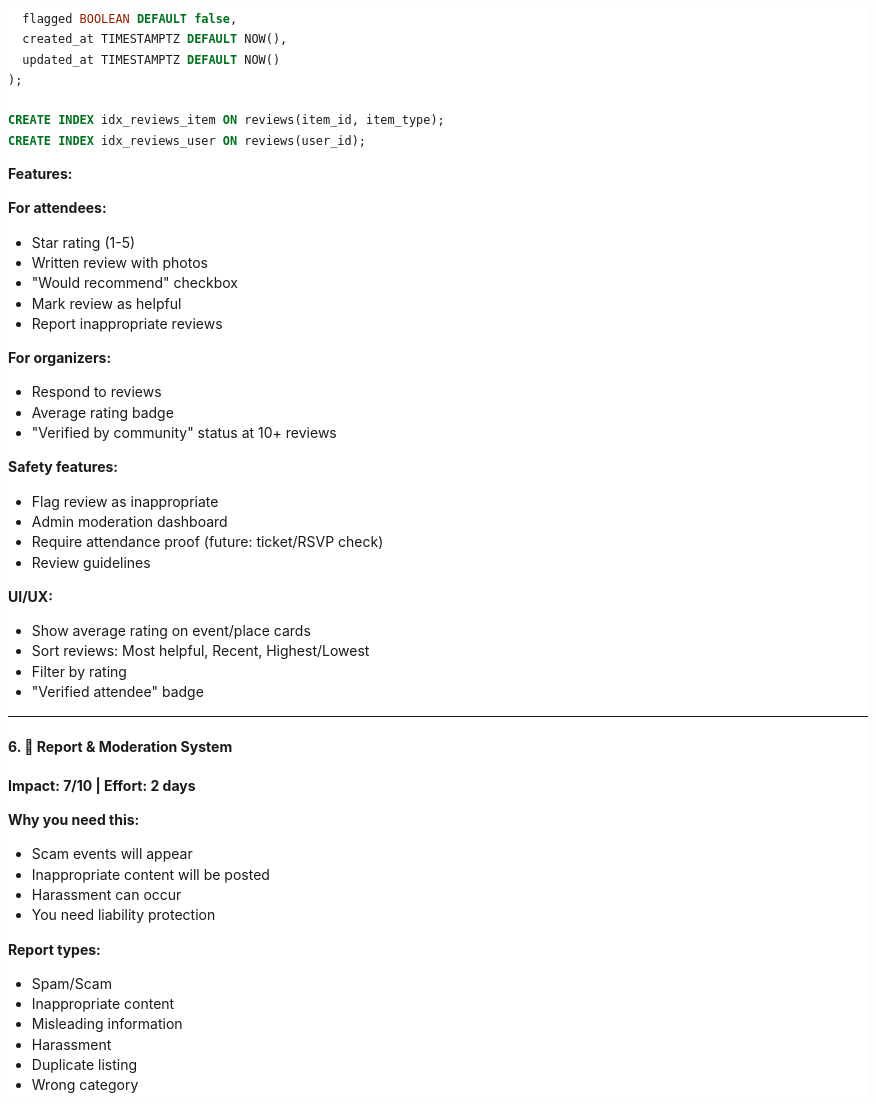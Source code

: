 ```sql
  flagged BOOLEAN DEFAULT false,
  created_at TIMESTAMPTZ DEFAULT NOW(),
  updated_at TIMESTAMPTZ DEFAULT NOW()
);

CREATE INDEX idx_reviews_item ON reviews(item_id, item_type);
CREATE INDEX idx_reviews_user ON reviews(user_id);
```

**Features:**

**For attendees:**
- Star rating (1-5)
- Written review with photos
- "Would recommend" checkbox
- Mark review as helpful
- Report inappropriate reviews

**For organizers:**
- Respond to reviews
- Average rating badge
- "Verified by community" status at 10+ reviews

**Safety features:**
- Flag review as inappropriate
- Admin moderation dashboard
- Require attendance proof (future: ticket/RSVP check)
- Review guidelines

**UI/UX:**
- Show average rating on event/place cards
- Sort reviews: Most helpful, Recent, Highest/Lowest
- Filter by rating
- "Verified attendee" badge

---

#### 6. 🚨 Report & Moderation System
**Impact: 7/10 | Effort: 2 days**

**Why you need this:**
- Scam events will appear
- Inappropriate content will be posted
- Harassment can occur
- You need liability protection

**Report types:**
- Spam/Scam
- Inappropriate content
- Misleading information
- Harassment
- Duplicate listing
- Wrong category
